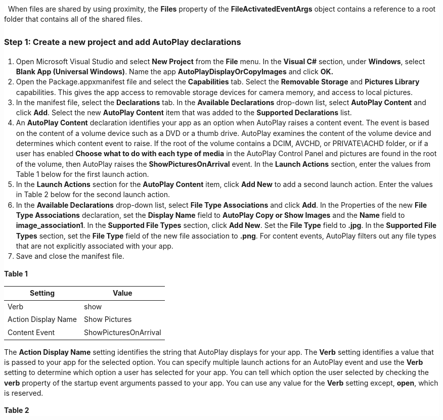  
When files are shared by using proximity, the **Files** property of the **FileActivatedEventArgs** object contains a reference to a root folder that contains all of the shared files.

### Step 1: Create a new project and add AutoPlay declarations

1.  Open Microsoft Visual Studio and select **New Project** from the **File** menu. In the **Visual C#** section, under **Windows**, select **Blank App (Universal Windows)**. Name the app **AutoPlayDisplayOrCopyImages** and click **OK.**
2.  Open the Package.appxmanifest file and select the **Capabilities** tab. Select the **Removable Storage** and **Pictures Library** capabilities. This gives the app access to removable storage devices for camera memory, and access to local pictures.
3.  In the manifest file, select the **Declarations** tab. In the **Available Declarations** drop-down list, select **AutoPlay Content** and click **Add**. Select the new **AutoPlay Content** item that was added to the **Supported Declarations** list.
4.  An **AutoPlay Content** declaration identifies your app as an option when AutoPlay raises a content event. The event is based on the content of a volume device such as a DVD or a thumb drive. AutoPlay examines the content of the volume device and determines which content event to raise. If the root of the volume contains a DCIM, AVCHD, or PRIVATE\\ACHD folder, or if a user has enabled **Choose what to do with each type of media** in the AutoPlay Control Panel and pictures are found in the root of the volume, then AutoPlay raises the **ShowPicturesOnArrival** event. In the **Launch Actions** section, enter the values from Table 1 below for the first launch action.
5.  In the **Launch Actions** section for the **AutoPlay Content** item, click **Add New** to add a second launch action. Enter the values in Table 2 below for the second launch action.
6.  In the **Available Declarations** drop-down list, select **File Type Associations** and click **Add**. In the Properties of the new **File Type Associations** declaration, set the **Display Name** field to **AutoPlay Copy or Show Images** and the **Name** field to **image\_association1**. In the **Supported File Types** section, click **Add New**. Set the **File Type** field to **.jpg**. In the **Supported File Types** section, set the **File Type** field of the new file association to **.png**. For content events, AutoPlay filters out any file types that are not explicitly associated with your app.
7.  Save and close the manifest file.


**Table 1**

| Setting             | Value                 |
|---------------------|-----------------------|
| Verb                | show                  |
| Action Display Name | Show Pictures         |
| Content Event       | ShowPicturesOnArrival |

The **Action Display Name** setting identifies the string that AutoPlay displays for your app. The **Verb** setting identifies a value that is passed to your app for the selected option. You can specify multiple launch actions for an AutoPlay event and use the **Verb** setting to determine which option a user has selected for your app. You can tell which option the user selected by checking the **verb** property of the startup event arguments passed to your app. You can use any value for the **Verb** setting except, **open**, which is reserved.

**Table 2**  
